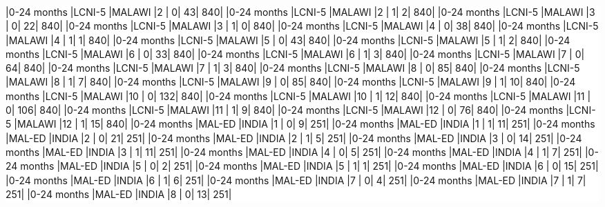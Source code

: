 |0-24 months |LCNI-5         |MALAWI       |2       |           0|     43|   840|
|0-24 months |LCNI-5         |MALAWI       |2       |           1|      2|   840|
|0-24 months |LCNI-5         |MALAWI       |3       |           0|     22|   840|
|0-24 months |LCNI-5         |MALAWI       |3       |           1|      0|   840|
|0-24 months |LCNI-5         |MALAWI       |4       |           0|     38|   840|
|0-24 months |LCNI-5         |MALAWI       |4       |           1|      1|   840|
|0-24 months |LCNI-5         |MALAWI       |5       |           0|     43|   840|
|0-24 months |LCNI-5         |MALAWI       |5       |           1|      2|   840|
|0-24 months |LCNI-5         |MALAWI       |6       |           0|     33|   840|
|0-24 months |LCNI-5         |MALAWI       |6       |           1|      3|   840|
|0-24 months |LCNI-5         |MALAWI       |7       |           0|     64|   840|
|0-24 months |LCNI-5         |MALAWI       |7       |           1|      3|   840|
|0-24 months |LCNI-5         |MALAWI       |8       |           0|     85|   840|
|0-24 months |LCNI-5         |MALAWI       |8       |           1|      7|   840|
|0-24 months |LCNI-5         |MALAWI       |9       |           0|     85|   840|
|0-24 months |LCNI-5         |MALAWI       |9       |           1|     10|   840|
|0-24 months |LCNI-5         |MALAWI       |10      |           0|    132|   840|
|0-24 months |LCNI-5         |MALAWI       |10      |           1|     12|   840|
|0-24 months |LCNI-5         |MALAWI       |11      |           0|    106|   840|
|0-24 months |LCNI-5         |MALAWI       |11      |           1|      9|   840|
|0-24 months |LCNI-5         |MALAWI       |12      |           0|     76|   840|
|0-24 months |LCNI-5         |MALAWI       |12      |           1|     15|   840|
|0-24 months |MAL-ED         |INDIA        |1       |           0|      9|   251|
|0-24 months |MAL-ED         |INDIA        |1       |           1|     11|   251|
|0-24 months |MAL-ED         |INDIA        |2       |           0|     21|   251|
|0-24 months |MAL-ED         |INDIA        |2       |           1|      5|   251|
|0-24 months |MAL-ED         |INDIA        |3       |           0|     14|   251|
|0-24 months |MAL-ED         |INDIA        |3       |           1|     11|   251|
|0-24 months |MAL-ED         |INDIA        |4       |           0|      5|   251|
|0-24 months |MAL-ED         |INDIA        |4       |           1|      7|   251|
|0-24 months |MAL-ED         |INDIA        |5       |           0|      2|   251|
|0-24 months |MAL-ED         |INDIA        |5       |           1|      1|   251|
|0-24 months |MAL-ED         |INDIA        |6       |           0|     15|   251|
|0-24 months |MAL-ED         |INDIA        |6       |           1|      6|   251|
|0-24 months |MAL-ED         |INDIA        |7       |           0|      4|   251|
|0-24 months |MAL-ED         |INDIA        |7       |           1|      7|   251|
|0-24 months |MAL-ED         |INDIA        |8       |           0|     13|   251|